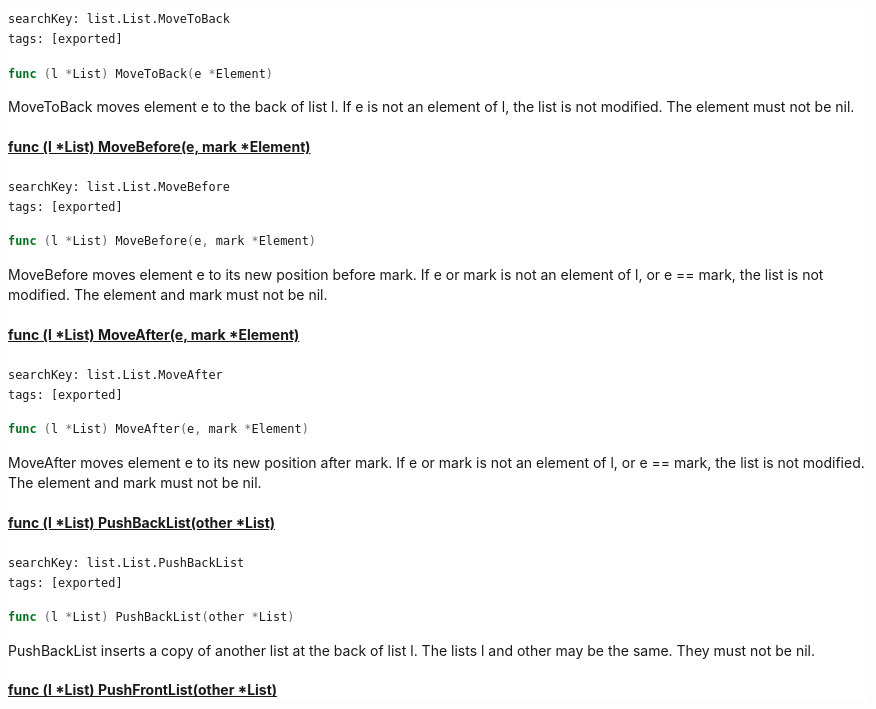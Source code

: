 ```
searchKey: list.List.MoveToBack
tags: [exported]
```

```Go
func (l *List) MoveToBack(e *Element)
```

MoveToBack moves element e to the back of list l. If e is not an element of l, the list is not modified. The element must not be nil. 

#### <a id="List.MoveBefore" href="#List.MoveBefore">func (l *List) MoveBefore(e, mark *Element)</a>

```
searchKey: list.List.MoveBefore
tags: [exported]
```

```Go
func (l *List) MoveBefore(e, mark *Element)
```

MoveBefore moves element e to its new position before mark. If e or mark is not an element of l, or e == mark, the list is not modified. The element and mark must not be nil. 

#### <a id="List.MoveAfter" href="#List.MoveAfter">func (l *List) MoveAfter(e, mark *Element)</a>

```
searchKey: list.List.MoveAfter
tags: [exported]
```

```Go
func (l *List) MoveAfter(e, mark *Element)
```

MoveAfter moves element e to its new position after mark. If e or mark is not an element of l, or e == mark, the list is not modified. The element and mark must not be nil. 

#### <a id="List.PushBackList" href="#List.PushBackList">func (l *List) PushBackList(other *List)</a>

```
searchKey: list.List.PushBackList
tags: [exported]
```

```Go
func (l *List) PushBackList(other *List)
```

PushBackList inserts a copy of another list at the back of list l. The lists l and other may be the same. They must not be nil. 

#### <a id="List.PushFrontList" href="#List.PushFrontList">func (l *List) PushFrontList(other *List)</a>
